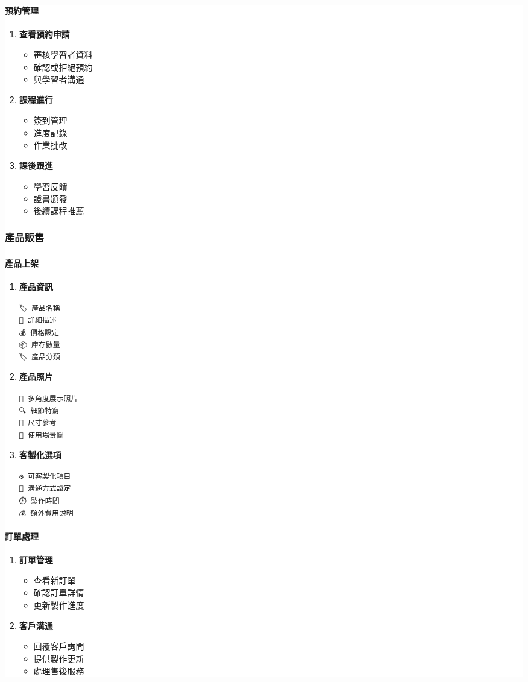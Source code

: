 #### 預約管理
1. **查看預約申請**
   - 審核學習者資料
   - 確認或拒絕預約
   - 與學習者溝通

2. **課程進行**
   - 簽到管理
   - 進度記錄
   - 作業批改

3. **課後跟進**
   - 學習反饋
   - 證書頒發
   - 後續課程推薦

### 產品販售

#### 產品上架
1. **產品資訊**
   ```
   🏷️ 產品名稱
   📝 詳細描述
   💰 價格設定
   📦 庫存數量
   🏷️ 產品分類
   ```

2. **產品照片**
   ```
   📸 多角度展示照片
   🔍 細節特寫
   📏 尺寸參考
   🎨 使用場景圖
   ```

3. **客製化選項**
   ```
   ⚙️ 可客製化項目
   💬 溝通方式設定
   ⏱️ 製作時間
   💰 額外費用說明
   ```

#### 訂單處理
1. **訂單管理**
   - 查看新訂單
   - 確認訂單詳情
   - 更新製作進度

2. **客戶溝通**
   - 回覆客戶詢問
   - 提供製作更新
   - 處理售後服務
